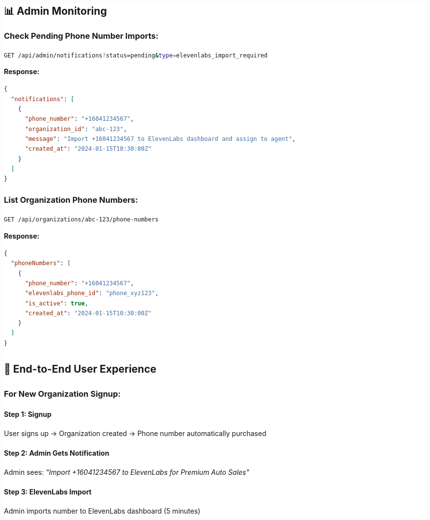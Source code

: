 ## 📊 **Admin Monitoring**

### **Check Pending Phone Number Imports:**
```bash
GET /api/admin/notifications?status=pending&type=elevenlabs_import_required
```

**Response:**
```json
{
  "notifications": [
    {
      "phone_number": "+16041234567",
      "organization_id": "abc-123",
      "message": "Import +16041234567 to ElevenLabs dashboard and assign to agent",
      "created_at": "2024-01-15T10:30:00Z"
    }
  ]
}
```

### **List Organization Phone Numbers:**
```bash
GET /api/organizations/abc-123/phone-numbers
```

**Response:**
```json
{
  "phoneNumbers": [
    {
      "phone_number": "+16041234567",
      "elevenlabs_phone_id": "phone_xyz123",
      "is_active": true,
      "created_at": "2024-01-15T10:30:00Z"
    }
  ]
}
```

## 🎉 **End-to-End User Experience**

### **For New Organization Signup:**

#### **Step 1: Signup**
User signs up → Organization created → Phone number automatically purchased

#### **Step 2: Admin Gets Notification**
Admin sees: *"Import +16041234567 to ElevenLabs for Premium Auto Sales"*

#### **Step 3: ElevenLabs Import**
Admin imports number to ElevenLabs dashboard (5 minutes)
